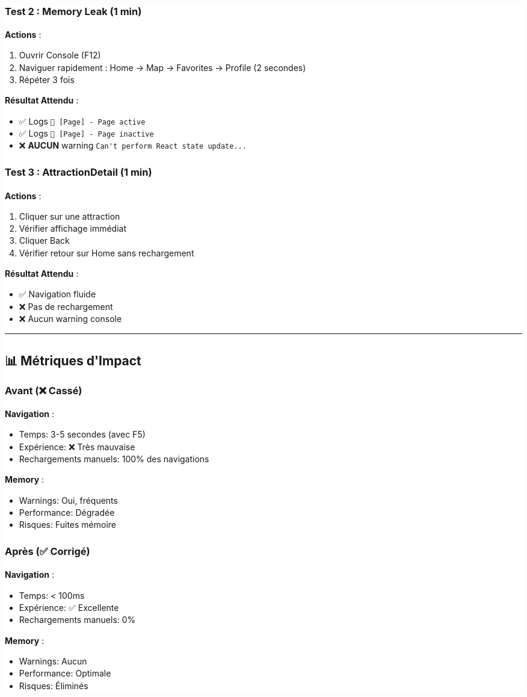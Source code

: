 ### Test 2 : Memory Leak (1 min)

**Actions** :
1. Ouvrir Console (F12)
2. Naviguer rapidement : Home → Map → Favorites → Profile (2 secondes)
3. Répéter 3 fois

**Résultat Attendu** :
- ✅ Logs `📱 [Page] - Page active`
- ✅ Logs `📱 [Page] - Page inactive`
- ❌ **AUCUN** warning `Can't perform React state update...`

### Test 3 : AttractionDetail (1 min)

**Actions** :
1. Cliquer sur une attraction
2. Vérifier affichage immédiat
3. Cliquer Back
4. Vérifier retour sur Home sans rechargement

**Résultat Attendu** :
- ✅ Navigation fluide
- ❌ Pas de rechargement
- ❌ Aucun warning console

---

## 📊 Métriques d'Impact

### Avant (❌ Cassé)

**Navigation** :
- Temps: 3-5 secondes (avec F5)
- Expérience: ❌ Très mauvaise
- Rechargements manuels: 100% des navigations

**Memory** :
- Warnings: Oui, fréquents
- Performance: Dégradée
- Risques: Fuites mémoire

### Après (✅ Corrigé)

**Navigation** :
- Temps: < 100ms
- Expérience: ✅ Excellente
- Rechargements manuels: 0%

**Memory** :
- Warnings: Aucun
- Performance: Optimale
- Risques: Éliminés
